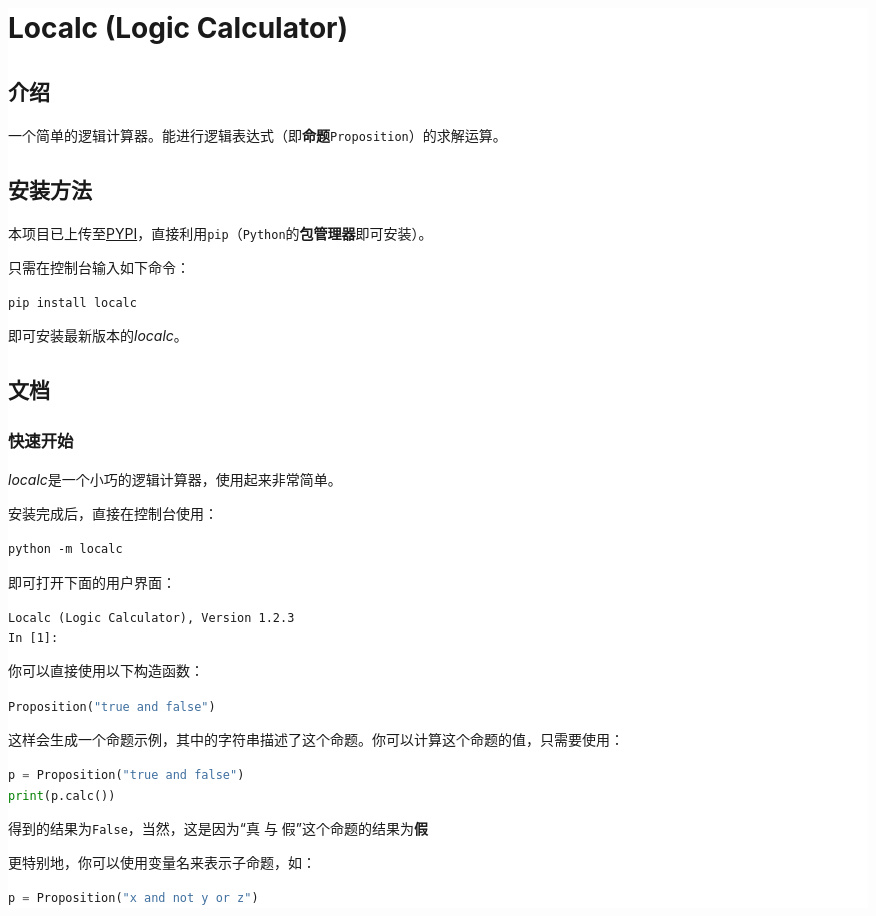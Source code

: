 # Localc (Logic Calculator)

## 介绍
一个简单的逻辑计算器。能进行逻辑表达式（即**命题**```Proposition```）的求解运算。

## 安装方法

本项目已上传至[PYPI](https://pypi.org/project/localc/)，直接利用```pip```（```Python```的**包管理器**即可安装）。

只需在控制台输入如下命令：

```
pip install localc
```

即可安装最新版本的*localc*。

## 文档

### 快速开始

*localc*是一个小巧的逻辑计算器，使用起来非常简单。

安装完成后，直接在控制台使用：

```
python -m localc
```

即可打开下面的用户界面：

```
Localc (Logic Calculator), Version 1.2.3
In [1]:
```

你可以直接使用以下构造函数：

```python
Proposition("true and false")
```

这样会生成一个命题示例，其中的字符串描述了这个命题。你可以计算这个命题的值，只需要使用：

```python
p = Proposition("true and false")
print(p.calc())
```

得到的结果为```False```，当然，这是因为“真 与 假”这个命题的结果为**假**

更特别地，你可以使用变量名来表示子命题，如：

```python
p = Proposition("x and not y or z")
```
